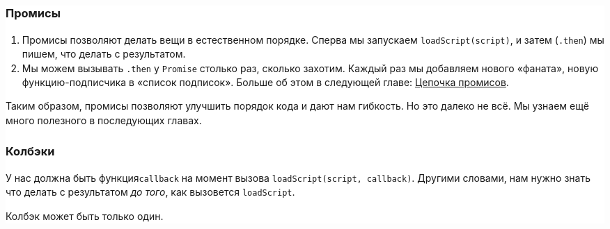 ### Промисы

1. Промисы позволяют делать вещи в естественном порядке. Сперва мы запускаем `loadScript(script)`, и затем (`.then`) мы пишем, что делать с результатом.
2. Мы можем вызывать `.then` у `Promise` столько раз, сколько захотим. Каждый раз мы добавляем нового «фаната», новую функцию-подписчика в «список подписок». Больше об этом в следующей главе: [Цепочка промисов](https://learn.javascript.ru/promise-chaining).

Таким образом, промисы позволяют улучшить порядок кода и дают нам гибкость. Но это далеко не всё. Мы узнаем ещё много полезного в последующих главах.

### Колбэки

У нас должна быть функция`callback` на момент вызова `loadScript(script, callback)`. Другими словами, нам нужно знать что делать с результатом _до того_, как вызовется `loadScript`.

Колбэк может быть только один.

